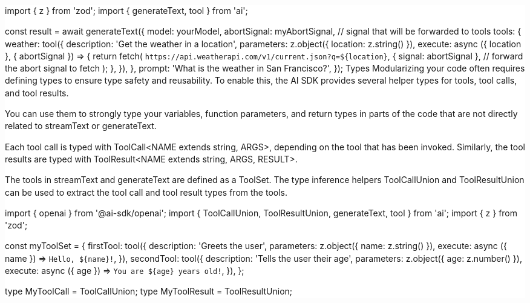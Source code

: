 
import { z } from 'zod';
import { generateText, tool } from 'ai';

const result = await generateText({
  model: yourModel,
  abortSignal: myAbortSignal, // signal that will be forwarded to tools
  tools: {
    weather: tool({
      description: 'Get the weather in a location',
      parameters: z.object({ location: z.string() }),
      execute: async ({ location }, { abortSignal }) => {
        return fetch(
          `https://api.weatherapi.com/v1/current.json?q=${location}`,
          { signal: abortSignal }, // forward the abort signal to fetch
        );
      },
    }),
  },
  prompt: 'What is the weather in San Francisco?',
});
Types
Modularizing your code often requires defining types to ensure type safety and reusability. To enable this, the AI SDK provides several helper types for tools, tool calls, and tool results.

You can use them to strongly type your variables, function parameters, and return types in parts of the code that are not directly related to streamText or generateText.

Each tool call is typed with ToolCall<NAME extends string, ARGS>, depending on the tool that has been invoked. Similarly, the tool results are typed with ToolResult<NAME extends string, ARGS, RESULT>.

The tools in streamText and generateText are defined as a ToolSet. The type inference helpers ToolCallUnion<TOOLS extends ToolSet> and ToolResultUnion<TOOLS extends ToolSet> can be used to extract the tool call and tool result types from the tools.


import { openai } from '@ai-sdk/openai';
import { ToolCallUnion, ToolResultUnion, generateText, tool } from 'ai';
import { z } from 'zod';

const myToolSet = {
  firstTool: tool({
    description: 'Greets the user',
    parameters: z.object({ name: z.string() }),
    execute: async ({ name }) => `Hello, ${name}!`,
  }),
  secondTool: tool({
    description: 'Tells the user their age',
    parameters: z.object({ age: z.number() }),
    execute: async ({ age }) => `You are ${age} years old!`,
  }),
};

type MyToolCall = ToolCallUnion<typeof myToolSet>;
type MyToolResult = ToolResultUnion<typeof myToolSet>;
